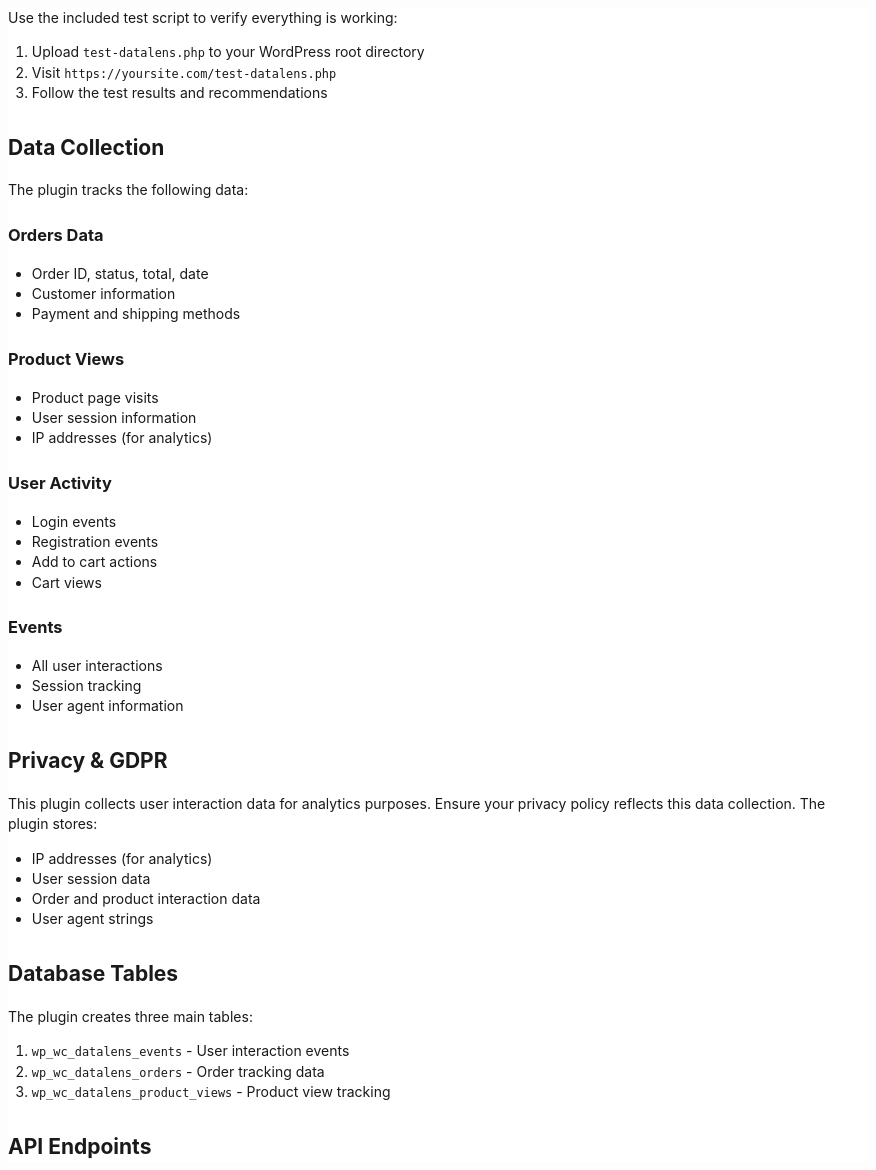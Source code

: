 Use the included test script to verify everything is working:

1. Upload `test-datalens.php` to your WordPress root directory
2. Visit `https://yoursite.com/test-datalens.php`
3. Follow the test results and recommendations

## Data Collection

The plugin tracks the following data:

### Orders Data
- Order ID, status, total, date
- Customer information
- Payment and shipping methods

### Product Views
- Product page visits
- User session information
- IP addresses (for analytics)

### User Activity
- Login events
- Registration events
- Add to cart actions
- Cart views

### Events
- All user interactions
- Session tracking
- User agent information

## Privacy & GDPR

This plugin collects user interaction data for analytics purposes. Ensure your privacy policy reflects this data collection. The plugin stores:

- IP addresses (for analytics)
- User session data
- Order and product interaction data
- User agent strings

## Database Tables

The plugin creates three main tables:

1. `wp_wc_datalens_events` - User interaction events
2. `wp_wc_datalens_orders` - Order tracking data
3. `wp_wc_datalens_product_views` - Product view tracking

## API Endpoints
